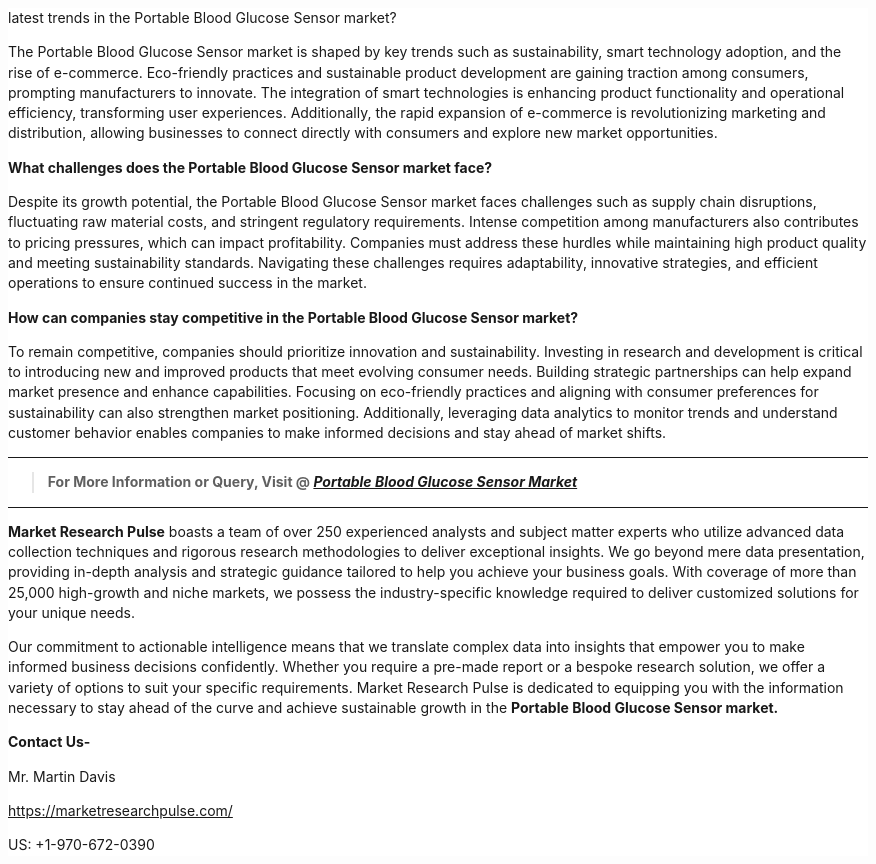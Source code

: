 latest trends in the Portable Blood Glucose Sensor market?</strong></p><p>The Portable Blood Glucose Sensor market is shaped by key trends such as sustainability, smart technology adoption, and the rise of e-commerce. Eco-friendly practices and sustainable product development are gaining traction among consumers, prompting manufacturers to innovate. The integration of smart technologies is enhancing product functionality and operational efficiency, transforming user experiences. Additionally, the rapid expansion of e-commerce is revolutionizing marketing and distribution, allowing businesses to connect directly with consumers and explore new market opportunities.</p><p><strong>What challenges does the Portable Blood Glucose Sensor market face?</strong></p><p>Despite its growth potential, the Portable Blood Glucose Sensor market faces challenges such as supply chain disruptions, fluctuating raw material costs, and stringent regulatory requirements. Intense competition among manufacturers also contributes to pricing pressures, which can impact profitability. Companies must address these hurdles while maintaining high product quality and meeting sustainability standards. Navigating these challenges requires adaptability, innovative strategies, and efficient operations to ensure continued success in the market.</p><p><strong>How can companies stay competitive in the Portable Blood Glucose Sensor market?</strong></p><p>To remain competitive, companies should prioritize innovation and sustainability. Investing in research and development is critical to introducing new and improved products that meet evolving consumer needs. Building strategic partnerships can help expand market presence and enhance capabilities. Focusing on eco-friendly practices and aligning with consumer preferences for sustainability can also strengthen market positioning. Additionally, leveraging data analytics to monitor trends and understand customer behavior enables companies to make informed decisions and stay ahead of market shifts.</p><hr /><blockquote><p><strong>For More Information or Query, Visit @&nbsp;<em><a href="https://marketresearchpulse.com/report/30139/portable-blood-glucose-sensor-market?utm_source=Linkedin&utm_medium=027">Portable Blood Glucose Sensor Market</a></em></strong></p></blockquote><hr /><p><strong>Market Research Pulse</strong> boasts a team of over 250 experienced analysts and subject matter experts who utilize advanced data collection techniques and rigorous research methodologies to deliver exceptional insights. We go beyond mere data presentation, providing in-depth analysis and strategic guidance tailored to help you achieve your business goals. With coverage of more than 25,000 high-growth and niche markets, we possess the industry-specific knowledge required to deliver customized solutions for your unique needs.</p><p>Our commitment to actionable intelligence means that we translate complex data into insights that empower you to make informed business decisions confidently. Whether you require a pre-made report or a bespoke research solution, we offer a variety of options to suit your specific requirements. Market Research Pulse is dedicated to equipping you with the information necessary to stay ahead of the curve and achieve sustainable growth in the <strong>Portable Blood Glucose Sensor market.</strong></p><p><strong>Contact Us-</strong></p><p>Mr. Martin Davis</p><p>https://marketresearchpulse.com/</p><p>US: +1-970-672-0390</p>
